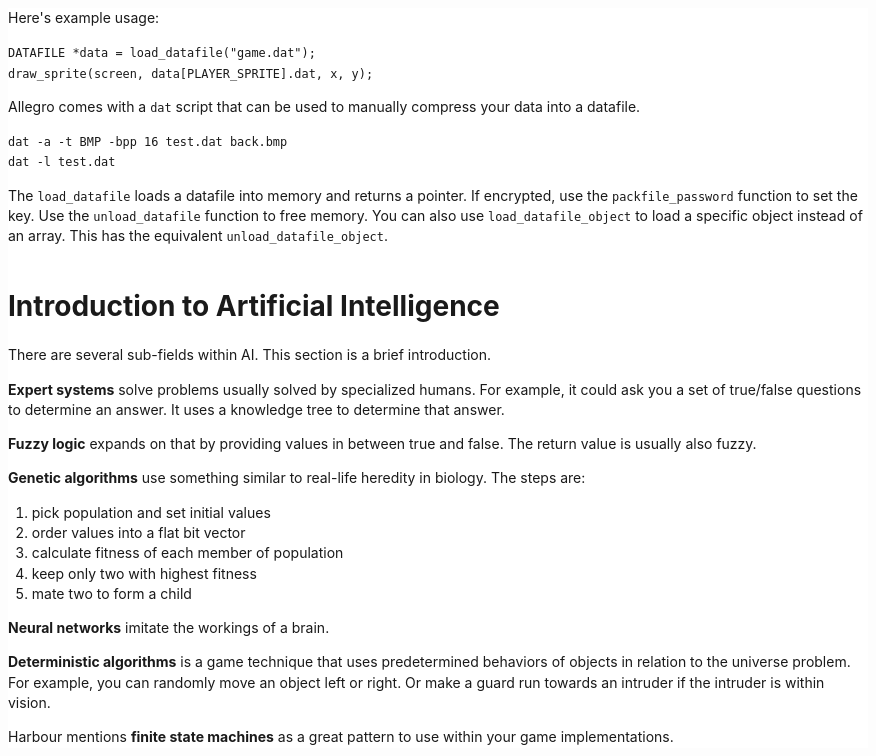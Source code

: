 Here's example usage:

    DATAFILE *data = load_datafile("game.dat");
    draw_sprite(screen, data[PLAYER_SPRITE].dat, x, y);

Allegro comes with a `dat` script that can be used to manually compress your data into a datafile.

    dat -a -t BMP -bpp 16 test.dat back.bmp
    dat -l test.dat

The `load_datafile` loads a datafile into memory and returns a pointer. If encrypted, use the
`packfile_password` function to set the key. Use the `unload_datafile` function to free memory. You
can also use `load_datafile_object` to load a specific object instead of an array. This has the
equivalent `unload_datafile_object`.
# Introduction to Artificial Intelligence

There are several sub-fields within AI. This section is a brief introduction.

**Expert systems** solve problems usually solved by specialized humans. For example, it could ask
you a set of true/false questions to determine an answer. It uses a knowledge tree to determine that
answer.

**Fuzzy logic** expands on that by providing values in between true and false. The return value is
usually also fuzzy.

**Genetic algorithms** use something similar to real-life heredity in biology. The steps are:

1. pick population and set initial values
2. order values into a flat bit vector
3. calculate fitness of each member of population
4. keep only two with highest fitness
5. mate two to form a child

**Neural networks** imitate the workings of a brain.

**Deterministic algorithms** is a game technique that uses predetermined behaviors of objects in
relation to the universe problem. For example, you can randomly move an object left or right. Or
make a guard run towards an intruder if the intruder is within vision.

Harbour mentions **finite state machines** as a great pattern to use within your game
implementations.